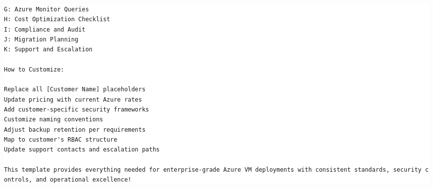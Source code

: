 ```
G: Azure Monitor Queries
H: Cost Optimization Checklist
I: Compliance and Audit
J: Migration Planning
K: Support and Escalation

How to Customize:

Replace all [Customer Name] placeholders
Update pricing with current Azure rates
Add customer-specific security frameworks
Customize naming conventions
Adjust backup retention per requirements
Map to customer's RBAC structure
Update support contacts and escalation paths

This template provides everything needed for enterprise-grade Azure VM deployments with consistent standards, security controls, and operational excellence!
```
